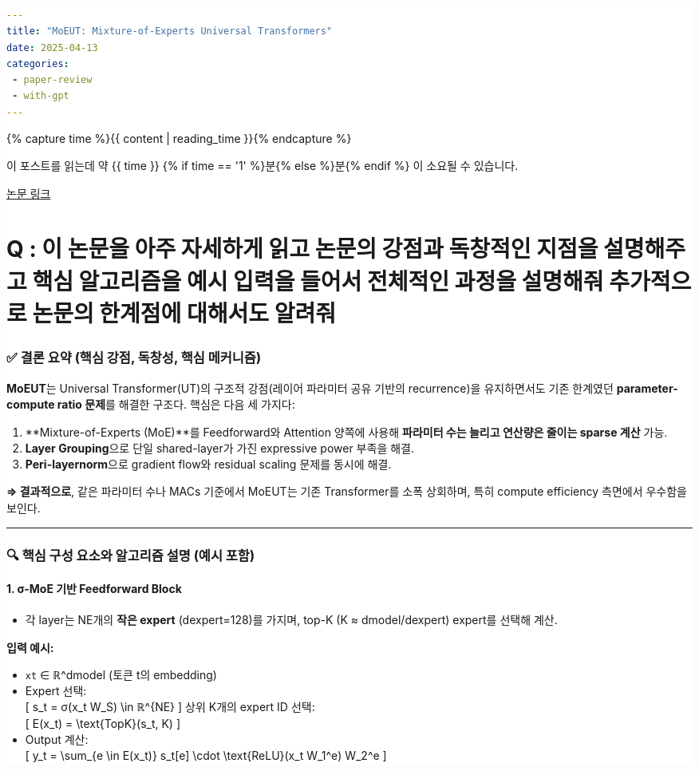 ```yaml
---
title: "MoEUT: Mixture-of-Experts Universal Transformers"
date: 2025-04-13
categories:
 - paper-review
 - with-gpt
---
```


{% capture time %}{{ content | reading_time }}{% endcapture %}
   <p>이 포스트를 읽는데 약 {{ time }} {% if time == '1' %}분{% else %}분{% endif %} 이 소요될 수 있습니다.</p>

[논문 링크](https://arxiv.org/abs/2405.16039v2)

# Q : 이 논문을 아주 자세하게 읽고 논문의 강점과 독창적인 지점을 설명해주고 핵심 알고리즘을 예시 입력을 들어서 전체적인 과정을 설명해줘 추가적으로 논문의 한계점에 대해서도 알려줘



### ✅ 결론 요약 (핵심 강점, 독창성, 핵심 메커니즘)

**MoEUT**는 Universal Transformer(UT)의 구조적 강점(레이어 파라미터 공유 기반의 recurrence)을 유지하면서도 기존 한계였던 **parameter-compute ratio 문제**를 해결한 구조다. 핵심은 다음 세 가지다:

1. **Mixture-of-Experts (MoE)**를 Feedforward와 Attention 양쪽에 사용해 **파라미터 수는 늘리고 연산량은 줄이는 sparse 계산** 가능.
2. **Layer Grouping**으로 단일 shared-layer가 가진 expressive power 부족을 해결.
3. **Peri-layernorm**으로 gradient flow와 residual scaling 문제를 동시에 해결.

**⇒ 결과적으로**, 같은 파라미터 수나 MACs 기준에서 MoEUT는 기존 Transformer를 소폭 상회하며, 특히 compute efficiency 측면에서 우수함을 보인다.

---

### 🔍 핵심 구성 요소와 알고리즘 설명 (예시 포함)

#### 1. σ-MoE 기반 Feedforward Block
- 각 layer는 NE개의 **작은 expert** (dexpert=128)를 가지며, top-K (K ≈ dmodel/dexpert) expert를 선택해 계산.

**입력 예시:**
- `xt` ∈ ℝ^dmodel (토큰 t의 embedding)
- Expert 선택:  
  \[
  s_t = σ(x_t W_S) \in ℝ^{NE}
  \]
  상위 K개의 expert ID 선택:  
  \[
  E(x_t) = \text{TopK}(s_t, K)
  \]
- Output 계산:  
  \[
  y_t = \sum_{e \in E(x_t)} s_t[e] \cdot \text{ReLU}(x_t W_1^e) W_2^e
  \]

